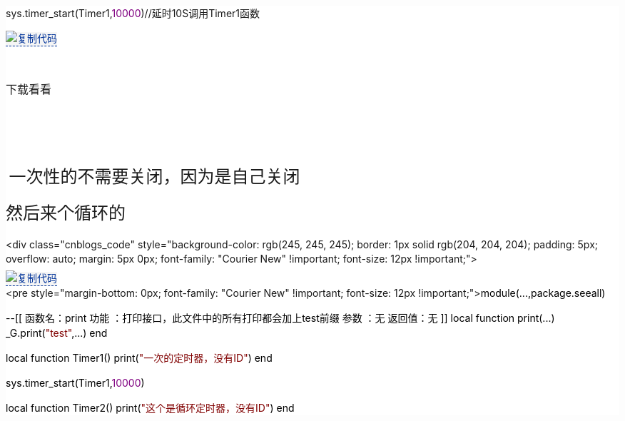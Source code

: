 sys.timer_start(Timer1,</span><span style="color: rgb(128, 0, 128); line-height: 1.5 !important;">10000</span>)//延时10S调用Timer1函数</pre><div class="cnblogs_code_toolbar" style="margin-top: 5px;"><span class="cnblogs_code_copy" style="padding-right: 5px; line-height: 1.5 !important;"><a title="复制代码" style="color: rgb(0, 51, 153); border-bottom: 1px dashed rgb(0, 51, 153); padding-bottom: 2px; background-color: rgb(245, 245, 245) !important; border-top: none !important; border-right: none !important; border-left: none !important; border-image: initial !important;"><img src="http://common.cnblogs.com/images/copycode.gif" alt="复制代码" style="max-width: 900px; height: auto; border-width: initial !important; border-style: none !important;"></a></span></div></div><p style="margin-top: 10px; margin-right: auto; margin-left: auto; font-family: Verdana, Geneva, Arial, Helvetica, sans-serif; font-size: 16px;"> </p><p style="margin-top: 10px; margin-right: auto; margin-left: auto; font-family: Verdana, Geneva, Arial, Helvetica, sans-serif; font-size: 16px;">下载看看</p><p style="margin-top: 10px; margin-right: auto; margin-left: auto; font-family: Verdana, Geneva, Arial, Helvetica, sans-serif; font-size: 16px;"><img src="https://img2018.cnblogs.com/blog/819239/201811/819239-20181116123724108-2106155558.png" alt="" style="max-width: 900px; height: auto;"></p><p style="margin-top: 10px; margin-right: auto; margin-left: auto; font-family: Verdana, Geneva, Arial, Helvetica, sans-serif; font-size: 16px;"> </p><p style="margin-top: 10px; margin-right: auto; margin-left: auto; font-family: Verdana, Geneva, Arial, Helvetica, sans-serif; font-size: 16px;"> <span style="font-size: 18pt;">一次性的不需要关闭，因为是自己关闭</span></p><p style="margin-top: 10px; margin-right: auto; margin-left: auto; font-family: Verdana, Geneva, Arial, Helvetica, sans-serif; font-size: 16px;"><span style="font-size: 24px;">然后来个循环的</span></p><div class="cnblogs_code" style="background-color: rgb(245, 245, 245); border: 1px solid rgb(204, 204, 204); padding: 5px; overflow: auto; margin: 5px 0px; font-family: "Courier New" !important; font-size: 12px !important;"><div class="cnblogs_code_toolbar" style="margin-top: 5px;"><span class="cnblogs_code_copy" style="padding-right: 5px; line-height: 1.5 !important;"><a title="复制代码" style="color: rgb(0, 51, 153); border-bottom: 1px dashed rgb(0, 51, 153); padding-bottom: 2px; background-color: rgb(245, 245, 245) !important; border-top: none !important; border-right: none !important; border-left: none !important; border-image: initial !important;"><img src="http://common.cnblogs.com/images/copycode.gif" alt="复制代码" style="max-width: 900px; height: auto; border-width: initial !important; border-style: none !important;"></a></span></div><pre style="margin-bottom: 0px; font-family: "Courier New" !important; font-size: 12px !important;"><span style="color: rgb(0, 0, 0); line-height: 1.5 !important;">module(...,package.seeall)

</span>--<span style="color: rgb(0, 0, 0); line-height: 1.5 !important;">[[
函数名：print
功能  ：打印接口，此文件中的所有打印都会加上test前缀
参数  ：无
返回值：无
]]
local function print(...)
    _G.print(</span><span style="color: rgb(128, 0, 0); line-height: 1.5 !important;">"</span><span style="color: rgb(128, 0, 0); line-height: 1.5 !important;">test</span><span style="color: rgb(128, 0, 0); line-height: 1.5 !important;">"</span><span style="color: rgb(0, 0, 0); line-height: 1.5 !important;">,...)
end

local function Timer1()
    print(</span><span style="color: rgb(128, 0, 0); line-height: 1.5 !important;">"</span><span style="color: rgb(128, 0, 0); line-height: 1.5 !important;">一次的定时器，没有ID</span><span style="color: rgb(128, 0, 0); line-height: 1.5 !important;">"</span><span style="color: rgb(0, 0, 0); line-height: 1.5 !important;">)
end

sys.timer_start(Timer1,</span><span style="color: rgb(128, 0, 128); line-height: 1.5 !important;">10000</span><span style="color: rgb(0, 0, 0); line-height: 1.5 !important;">)



local function Timer2()
    print(</span><span style="color: rgb(128, 0, 0); line-height: 1.5 !important;">"</span><span style="color: rgb(128, 0, 0); line-height: 1.5 !important;">这个是循环定时器，没有ID</span><span style="color: rgb(128, 0, 0); line-height: 1.5 !important;">"</span><span style="color: rgb(0, 0, 0); line-height: 1.5 !important;">)
end

